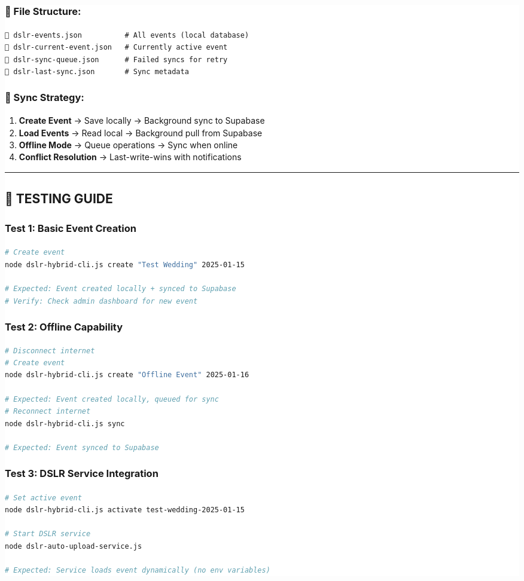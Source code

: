 ### **📁 File Structure:**
```
📄 dslr-events.json          # All events (local database)
📄 dslr-current-event.json   # Currently active event
📄 dslr-sync-queue.json      # Failed syncs for retry
📄 dslr-last-sync.json       # Sync metadata
```

### **🔄 Sync Strategy:**
1. **Create Event** → Save locally → Background sync to Supabase
2. **Load Events** → Read local → Background pull from Supabase
3. **Offline Mode** → Queue operations → Sync when online
4. **Conflict Resolution** → Last-write-wins with notifications

---

## 🧪 **TESTING GUIDE**

### **Test 1: Basic Event Creation**
```bash
# Create event
node dslr-hybrid-cli.js create "Test Wedding" 2025-01-15

# Expected: Event created locally + synced to Supabase
# Verify: Check admin dashboard for new event
```

### **Test 2: Offline Capability**
```bash
# Disconnect internet
# Create event
node dslr-hybrid-cli.js create "Offline Event" 2025-01-16

# Expected: Event created locally, queued for sync
# Reconnect internet
node dslr-hybrid-cli.js sync

# Expected: Event synced to Supabase
```

### **Test 3: DSLR Service Integration**
```bash
# Set active event
node dslr-hybrid-cli.js activate test-wedding-2025-01-15

# Start DSLR service
node dslr-auto-upload-service.js

# Expected: Service loads event dynamically (no env variables)
```
